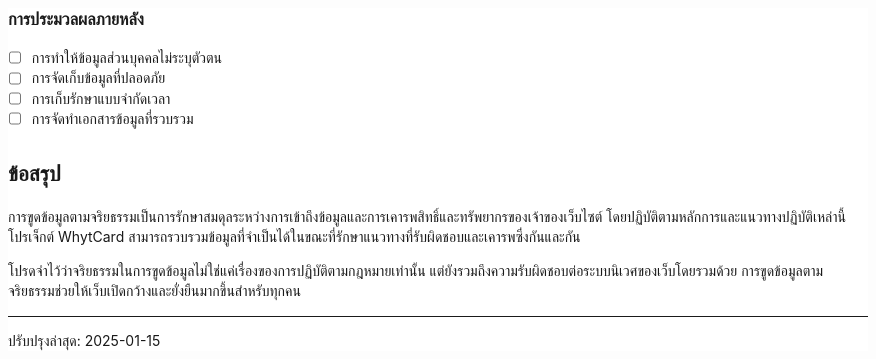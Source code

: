 ### การประมวลผลภายหลัง 
- [ ] การทำให้ข้อมูลส่วนบุคคลไม่ระบุตัวตน 
- [ ] การจัดเก็บข้อมูลที่ปลอดภัย 
- [ ] การเก็บรักษาแบบจำกัดเวลา 
- [ ] การจัดทำเอกสารข้อมูลที่รวบรวม 

## ข้อสรุป 

การขูดข้อมูลตามจริยธรรมเป็นการรักษาสมดุลระหว่างการเข้าถึงข้อมูลและการเคารพสิทธิ์และทรัพยากรของเจ้าของเว็บไซต์ โดยปฏิบัติตามหลักการและแนวทางปฏิบัติเหล่านี้ โปรเจ็กต์ WhytCard สามารถรวบรวมข้อมูลที่จำเป็นได้ในขณะที่รักษาแนวทางที่รับผิดชอบและเคารพซึ่งกันและกัน 

โปรดจำไว้ว่าจริยธรรมในการขูดข้อมูลไม่ใช่แค่เรื่องของการปฏิบัติตามกฎหมายเท่านั้น แต่ยังรวมถึงความรับผิดชอบต่อระบบนิเวศของเว็บโดยรวมด้วย การขูดข้อมูลตามจริยธรรมช่วยให้เว็บเปิดกว้างและยั่งยืนมากขึ้นสำหรับทุกคน 

--- 

ปรับปรุงล่าสุด: 2025-01-15